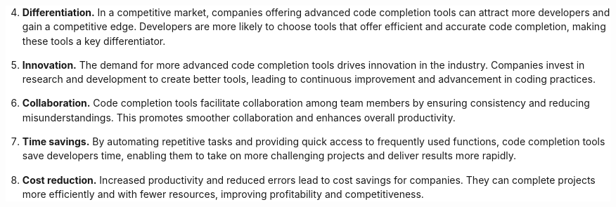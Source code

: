 4. **Differentiation.** In a competitive market, companies offering advanced code completion tools can attract more developers and gain a competitive edge. Developers are more likely to choose tools that offer efficient and accurate code completion, making these tools a key differentiator.

5. **Innovation.** The demand for more advanced code completion tools drives innovation in the industry. Companies invest in research and development to create better tools, leading to continuous improvement and advancement in coding practices.

6. **Collaboration.** Code completion tools facilitate collaboration among team members by ensuring consistency and reducing misunderstandings. This promotes smoother collaboration and enhances overall productivity.

7. **Time savings.** By automating repetitive tasks and providing quick access to frequently used functions, code completion tools save developers time, enabling them to take on more challenging projects and deliver results more rapidly.

8. **Cost reduction.** Increased productivity and reduced errors lead to cost savings for companies. They can complete projects more efficiently and with fewer resources, improving profitability and competitiveness.